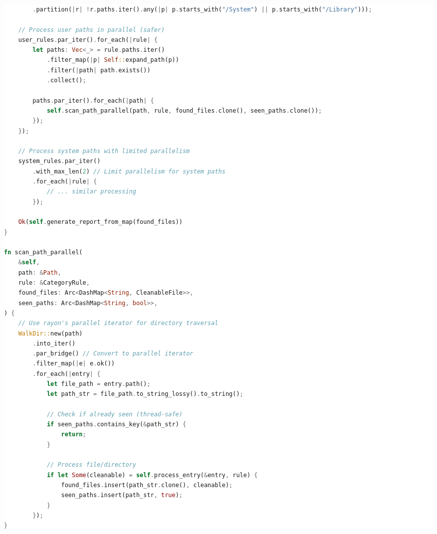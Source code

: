 ```rust
        .partition(|r| !r.paths.iter().any(|p| p.starts_with("/System") || p.starts_with("/Library")));
    
    // Process user paths in parallel (safer)
    user_rules.par_iter().for_each(|rule| {
        let paths: Vec<_> = rule.paths.iter()
            .filter_map(|p| Self::expand_path(p))
            .filter(|path| path.exists())
            .collect();
        
        paths.par_iter().for_each(|path| {
            self.scan_path_parallel(path, rule, found_files.clone(), seen_paths.clone());
        });
    });
    
    // Process system paths with limited parallelism
    system_rules.par_iter()
        .with_max_len(2) // Limit parallelism for system paths
        .for_each(|rule| {
            // ... similar processing
        });
    
    Ok(self.generate_report_from_map(found_files))
}

fn scan_path_parallel(
    &self,
    path: &Path,
    rule: &CategoryRule,
    found_files: Arc<DashMap<String, CleanableFile>>,
    seen_paths: Arc<DashMap<String, bool>>,
) {
    // Use rayon's parallel iterator for directory traversal
    WalkDir::new(path)
        .into_iter()
        .par_bridge() // Convert to parallel iterator
        .filter_map(|e| e.ok())
        .for_each(|entry| {
            let file_path = entry.path();
            let path_str = file_path.to_string_lossy().to_string();
            
            // Check if already seen (thread-safe)
            if seen_paths.contains_key(&path_str) {
                return;
            }
            
            // Process file/directory
            if let Some(cleanable) = self.process_entry(&entry, rule) {
                found_files.insert(path_str.clone(), cleanable);
                seen_paths.insert(path_str, true);
            }
        });
}
```
